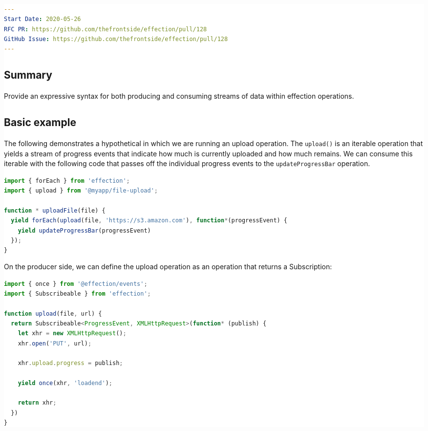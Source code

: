 ```yaml
---
Start Date: 2020-05-26
RFC PR: https://github.com/thefrontside/effection/pull/128
GitHub Issue: https://github.com/thefrontside/effection/pull/128
---
```


## Summary

Provide an expressive syntax for both producing and consuming streams
of data within effection operations.

## Basic example

The following  demonstrates a hypothetical in which we are running an
upload operation. The `upload()` is an iterable operation that yields
a stream of progress events that indicate how much is currently
uploaded and how much remains. We can consume this iterable with the
following code that passes off the individual progress events to the
`updateProgressBar` operation.


```js
import { forEach } from 'effection';
import { upload } from '@myapp/file-upload';

function * uploadFile(file) {
  yield forEach(upload(file, 'https://s3.amazon.com'), function*(progressEvent) {
    yield updateProgressBar(progressEvent)
  });
}
```

On the producer side, we can define the upload operation as an
operation that returns a Subscription:

```js
import { once } from '@effection/events';
import { Subscribeable } from 'effection';

function upload(file, url) {
  return Subscribeable<ProgressEvent, XMLHttpRequest>(function* (publish) {
    let xhr = new XMLHttpRequest();
    xhr.open('PUT', url);

    xhr.upload.progress = publish;

    yield once(xhr, 'loadend');

    return xhr;
  })
}
```
